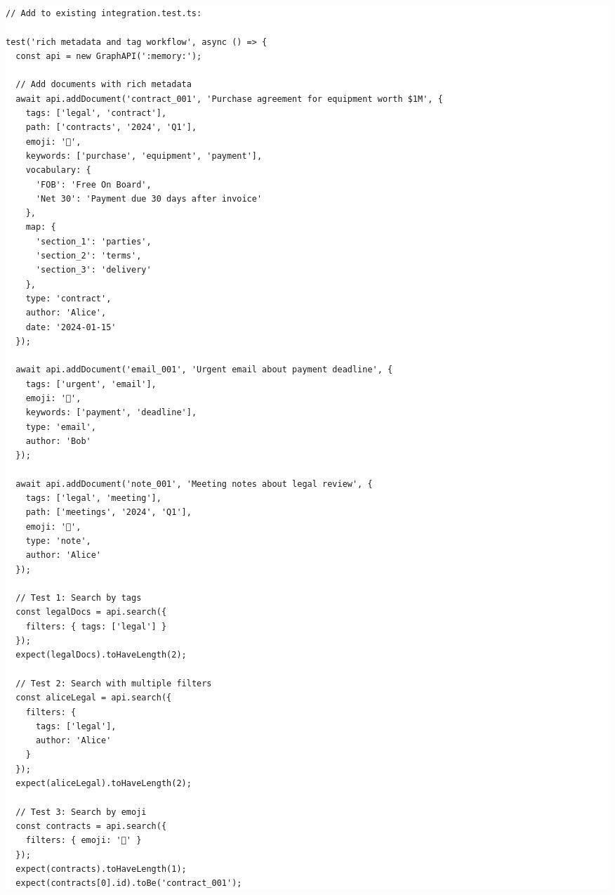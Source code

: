 ```
// Add to existing integration.test.ts:

test('rich metadata and tag workflow', async () => {
  const api = new GraphAPI(':memory:');
  
  // Add documents with rich metadata
  await api.addDocument('contract_001', 'Purchase agreement for equipment worth $1M', {
    tags: ['legal', 'contract'],
    path: ['contracts', '2024', 'Q1'],
    emoji: '📄',
    keywords: ['purchase', 'equipment', 'payment'],
    vocabulary: {
      'FOB': 'Free On Board',
      'Net 30': 'Payment due 30 days after invoice'
    },
    map: {
      'section_1': 'parties',
      'section_2': 'terms',
      'section_3': 'delivery'
    },
    type: 'contract',
    author: 'Alice',
    date: '2024-01-15'
  });

  await api.addDocument('email_001', 'Urgent email about payment deadline', {
    tags: ['urgent', 'email'],
    emoji: '📧',
    keywords: ['payment', 'deadline'],
    type: 'email',
    author: 'Bob'
  });

  await api.addDocument('note_001', 'Meeting notes about legal review', {
    tags: ['legal', 'meeting'],
    path: ['meetings', '2024', 'Q1'],
    emoji: '📝',
    type: 'note',
    author: 'Alice'
  });

  // Test 1: Search by tags
  const legalDocs = api.search({
    filters: { tags: ['legal'] }
  });
  expect(legalDocs).toHaveLength(2);

  // Test 2: Search with multiple filters
  const aliceLegal = api.search({
    filters: {
      tags: ['legal'],
      author: 'Alice'
    }
  });
  expect(aliceLegal).toHaveLength(2);

  // Test 3: Search by emoji
  const contracts = api.search({
    filters: { emoji: '📄' }
  });
  expect(contracts).toHaveLength(1);
  expect(contracts[0].id).toBe('contract_001');

```

  [key: string]: any;